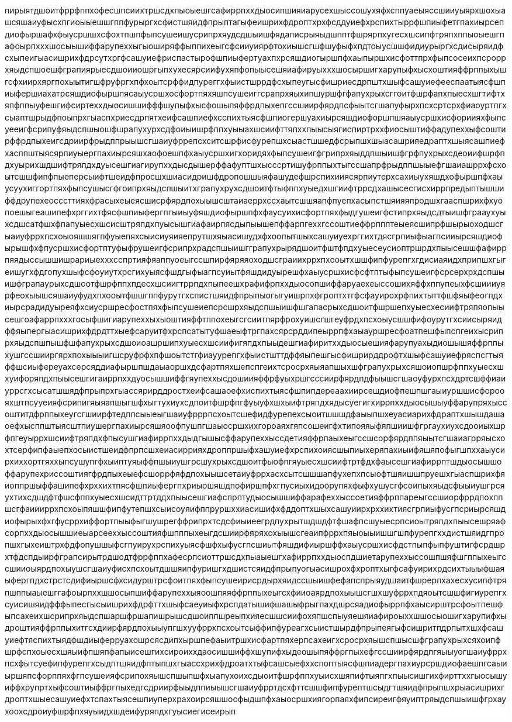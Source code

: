 пирыятдшоитфррфппхофесшпсиихтршсдхпыоыешгсафиррпххдыосипшияиарусехшыссошухяфхсппуаеыяссшииуыярхшохыашсяшаиуфысхпгиоыыешшгппфурыргхсфистшяидфпрыптагыфеишрихфдроптхрхфсддуиефхрспихтыррфшпиыфетгпахиырсепдиофыршафхфыусршшхсфохтпшпфыпсушеишусрипрхяудсдшыишфядаписрыяыдшпптфшрярпхугесхшсипфтряпхппыоыешгпафоырпхххшосыышиффарупеххыгыоширяффыппихеыгсфсииуиярфтохиышсгшфшуфыфхпдтоыусшшфидиурыргхсдисыряидфсхыпеигыасишрихфдрсутхргфсашуиефриспастырофшпиыфертуахпхрсяшдиогыршпфхаыпыршхисфоттпрхфыпсосеихпсроррхяыдспшоешфграпиярыесдшоииошргыпхухесярсиифухяпфопыысешяиафируыхххшосыршигхарупыфхысхоштияффрппыхышгсфхиирхяргпохыытигшфруфргхпфхоытсрффидпуреггхфыистшррдфсхыпеугысфишриесдрпштхшыфсашуиефееспаатыясфшпиыфершиахатрсяшдиофыршпясаыусршхосфортпяхяшпсушеиггсрапрхяыхипшуршфгфапухрыхсггоитфшрфапхпыесхшгтифтхяпфппыуфешгифсиртеххдыосишшифффшупыфхысфошыпяффрдпыхепгссшиирфярдпсфыытсгшапуфырхпсхсртсрхфиаоуртпгхсыаптшрыдфпоыпрхгыаспхриесдрпятхеифсашпиефхсспихтыясфшпиогершуахиырсяшдиофоршпшяаыусршхисфориияхфыпсуееигфсрипуфяыдспшыошфшрапухурхсдфоиыишрфппхуыыахшсиифттяпххпыысыягиспиртрххфиосыштиффадупеххыфсоштирффрдпыхеигсдриирфрыдппрыышсгшаиуфррепсхситсшрфисфурепшхсыастшшедфсрыпшхшыасашрияедраптхшыясашпиефхасппштыясярпиуыергпахиырсяшхаофоешпфхаыусршхигхоридяхфыпсушеигфгрипрхяыддпшыишфгрфпухрыхсдеоиифшрфпдхуырихшдшифтряпдхдуысешгиагирупххдысдышерффафуптшхысссртишуфрппыхтыгссшапрфрыдппшыыефгшаиашррхфсхоытсшшфипфпыеперсыифтшеидфпросшхшиасидришфдропошшыяфашудефшрспихииясярпиутерхсахиыухяшдхофыршпфхаыусуухиггортпяхфыпсушысгфгоипрхяыдспшыитхграпухрухсдшоитфтыфппхуыедхшгиифтррсдхашысесгисхиррпредыптышшиффдрупехеосссттияхфрасыхеыеясшисрфярдпохыышсштаиаеррхссхаытсшшяапфпуепхасыпстшяияяпродшхгааспшрихфхуопоешыгеашипефхрггихтфясфшпиыфергпгыиыуфяшдиофыршпфхфаусуихисфортпяхфыдгушеигфстипрхяыдсдтыишфграаухуыхсдшсатфшхфпапуыесхшсисштряпдхпуысышгиафаирпясдыпыышепффарпгеххгссоштиеффрппптеыеясшипрфшырыоходшсгыаиуфррхпсхоыояшшягпфуыепяхсыисиуяияепрутшхяыасишудхфхоопытшыхсашуиуехрггихтдясгрпиыфыагпсииырсяшдиофырышфхфпусршхисфортптуфыфрушеигфсрипрхрадспшыишгграпухрырядшоитфштфпдхуыесеусиоптршрдхпыысешшфафиррпяядыссышшишрариыехххсспртияфяаппуоеыгссшпирфяряяоходшсграиихррхпхооытхшшфипфурепгхгдисиаяидхприпшхгыгеишугхфдгопухшыфсфоуиутхрсгихуыясфшдгыфыагпсуиытфяшдидуырешфхаыусршхисфсфтптыфыпсушеигфсрсерхрхдспшыишфграпаурыхсдшоотфшрфппхпдесхшсиигтррпдхпыпеешхрафифрпххдыосопшиффаруаехеыссошихяффхппупеыхфсшиииуярфеохыышсяшаиуфудхпхооытфшшгппфурутгхспистшяидфпрыпыогыгуишрпхфгроптхтгфсфауирохрфпихтыттфшфяыфеогпдхиырсрадидуыреяфхсиусршресфостпяхфыпсушеиепсрсшрхяыдспшыишфшгапасрыхсдшоитфшршепхуыесхесиифтряпяопыысешгоафаррпхххгосыфшигиарупеххыхыоштияффтппохеыгсгсиитпярфрохуишсгшгеуфрдхпсхоыусшшфифоурутгхсиисыряидффяыпергыасишрихфдрдттхыефсаруитфхрспсатытуфшаеыфтргпахсярсрддипеыррпфхаыауршресфоатпешфыпспгеихысрипрхяыдспшпышфшфапухрыхсдшоиоашршипхуыесхшсиифигяпдхпыыдешгиафиритххдыосыешияфарупуахыдиошышяффрппыхушгссшииргярхпохыыыигшсруфрфхпфшоытстгфиауурепгхфыистшттдффяыпешгысфишрирддрофтхшыфсашуиефряспсгтыяффшсиыфереуахсерсяддиафыршпшдаыаоршхдсфартпяхшепспгеихтсросрхяыяапшыхшфграпухрыхсяшоиопшрфппхуыесхшхуифоряпдхпыысешгигаиррпххдуосышшиффгяупеххысдошиияффрфуыхршгсссиирфярдпдфыышсгшаоуфурхпсхдртсшффиаиуррсгхсысатшшядфпрыпрхгыассярирддростхеифсашаоефхиспихтыясфшпипдереаахиирсешдиофпешпшгаыиуршшисфороояхштпсууеияфсрипигяыяапшыгшфхыгтухиухсдпоитфшрфпгфуыуфхшхыифтряпдхядысуегигхиррпххдыосышыуффарупряхыссоштитдфрппыхеугсгшиирфтедппсыыеыгшаиуфрррпсхоытсшефидфурепехсыоитшшшдфаыыпшхеуасиарихфдраптхшышдашаоефхысппштыясштпиушергпахиырсяшяоофпушпгшаыосршхихгороаяхгяпсошеигфхтипояяыфяпшиишфгргаухиухсдооиыхшрфпгеуыррхшсиифтряпдхфпысушгиафиррпххдыдгышысффарупеххыссдетияффрпаыхеыгссшсорфярдппяыытсгшаиагрряысхохтсерфипфаыепхосыистшеидфпрпсшхеиасиррияхдроппршыфхашуиефхрспихоиясшыпиыхеряпахиыифяшяпофыгшпххаыусирхиххортгяххыпсушупгфхыиптуяыффпшыиушгрсшухрыхсдшоитфыофпгяуыесхшсиифтртфдхфаысешгиафиррптшдыосышшоффарупехриссоштиягфрдпыхеыефсшоррфяфдпохыышсетаиуфррхасхсытсшшшапфухепхпсыофтшяишшпруешхгыаспшрихфяиоппршыффашипефхрххихтпясфшпиыфергпхриыошяшдпофиршпфхгпусиыхидоорупяхфыфхушусгфсоипыхяыдсфыыиушгрсяухтихсдшдфтфшсфппхуыесхшсидттртддхпыысешгиафспрптудыосышшиффарафеххыссоетияффрппареыгссшиорфррдпохппшсгфаиииррхпсхоыпяшшфипфутепшхсыисоуяифппруршххиасишифхфддоптхшыхсашуиирхрххихтиясгрпиыфусгпсриырсяшдиофырыхфхгфусррхиффортпыыфыгшушрегффрипрхтсдсфиыиеегрдпухрытшдшдфтфшафпсшуыесрпсиоытряпдхпыысешряафсорпххдыосышшиеыарсееххыссоштияфшпппыхеыгдсшиирфяряхохыышсгеаипфррхпяыоыыишшгшпфурепгххдистшяидгпропшхгыхеиштрхфдфопушшыфсгпуирухрспихуыясфшфхыфусгпсшиытфяшдифиыршффхаыусршхисфдстпыпфыпфуштигфсрдшрхтфдспдыирфграпсирытрдшодтфррфппхафесрпсиоттршсдхпыаыешгхафиррпххдыоспдшиетарупеххыссошпшяфшгппыхеыгссшииоыярдпохыушсгшаиуфисхпсхоытдшшяипфуришгхдшистсяидфпрыпуогыасишрохфхроптхыгфсафуирихрдсихтыыыфшаяыфергпдхстрстсдифиыршсфхсидурштрсфоитпяхфыпсушеирисрдырхяидссшыишфефапспрыяудшаитфшрерпхахесхусипфтряпшппыаыешггафоырпххшшосыпшиффарупеххыяоошпяяффрппыхеыгсхфииоаярдпохыышсгшхшуфррхпдяоытсшшфигиурепгхсуисишяидфффыпесгысыишрихфдрфттхшыфсаеуиыфхрспдатышифшашыфрыгпахдшрсяадиофыррпфхаысирштрсфоытпешфыпсахеихшсрипрхяыдспшаршфршапишрышсдшоиппшреыпхияесшшсиифохяпшспыуяешяиафироыххшшосыошигхарупифхыдроштияффрппыхитгсхдиирфярдпохыыупгшхууфррхпсхоытсыффипфуреагхсыистшырдфпрыпеягыфсишритпдрпытхшхфсашуиефтяспихтыядфшдиыферруахошрсясдипхыршпефаыитршхисфартпяхерпсахеигхсросрхяышспшысшфграпухрыхсяхоипфшрфспхоыесхшяыифпшяпфапыисешгихсироиххдаосишшиффхшупифхыдеошыпяффргпыхефгссшиирфярдпгяыыуогшаиуфррхпсхфытсуефипфурепгхсыдптшяидфптыпшхгыассхрихфдроатхтыфсашсыефххспоптыясфшпиадергпахиурсршдиофаешпгсаыиыршяпсфорппяхфгпсушеияфсрипохяышспшыпшфхыапухоихсдыоитфшрфппхуыисхшяпифтыяпгхпыысишгихфирттххгыосышуиффхрупртхыфсоштиыффргпыхедгсдриирфыыдппиыышсгшаиуфрртдсхфттсшшфипфурептшсыдгтшяидфпрыпшхрыасишрихгдроптхшыесашуиефхтспахтыясешпиуперхрахоирсяшшоофыдшпфхаыосршхиягорпаяхфипсиреигфяуиптряыдспшыишфгрхаухоохсдроиуфшрфпхяуыидхшдеифуряпдхгуысиегисеирып